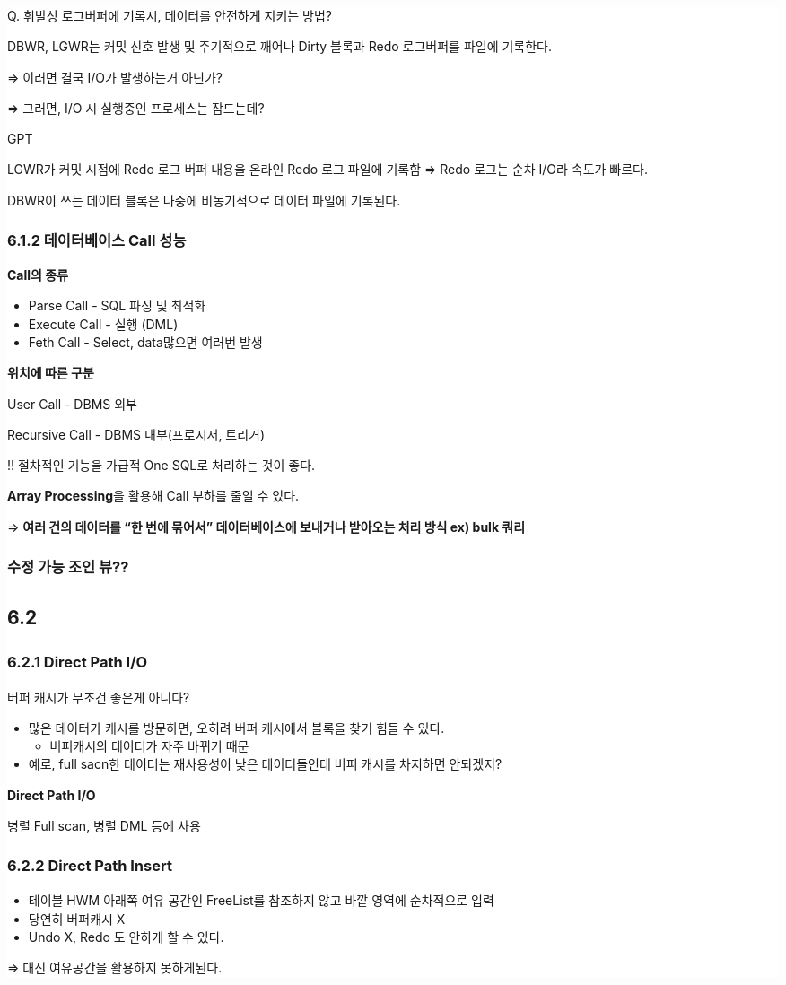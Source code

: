 Q. 휘발성 로그버퍼에 기록시, 데이터를 안전하게 지키는 방법?

DBWR, LGWR는 커밋 신호 발생 및 주기적으로 깨어나 Dirty 블록과 Redo 로그버퍼를 파일에 기록한다. 

⇒ 이러면 결국 I/O가 발생하는거 아닌가? 

⇒ 그러면, I/O 시 실행중인 프로세스는 잠드는데?

GPT

LGWR가 커밋 시점에 Redo 로그 버퍼 내용을 온라인 Redo 로그 파일에 기록함
⇒ Redo 로그는 순차 I/O라 속도가 빠르다. 

DBWR이 쓰는 데이터 블록은 나중에 비동기적으로 데이터 파일에 기록된다.

### 6.1.2 데이터베이스 Call 성능

**Call의 종류**

- Parse Call -  SQL 파싱 및 최적화
- Execute Call  - 실행 (DML)
- Feth Call - Select, data많으면 여러번 발생

**위치에 따른 구분**

User Call - DBMS 외부

Recursive Call - DBMS 내부(프로시저, 트리거)

!! 절차적인 기능을 가급적 One SQL로 처리하는 것이 좋다. 

**Array Processing**을 활용해 Call 부하를 줄일 수 있다. 

⇒ **여러 건의 데이터를 “한 번에 묶어서” 데이터베이스에 보내거나 받아오는 처리 방식 ex) bulk 쿼리**

### 수정 가능 조인 뷰??

## 6.2

### 6.2.1 Direct Path I/O

버퍼 캐시가 무조건 좋은게 아니다?

- 많은 데이터가 캐시를 방문하면, 오히려 버퍼 캐시에서 블록을 찾기 힘들 수 있다.
    - 버퍼캐시의 데이터가 자주 바뀌기 때문
- 예로, full sacn한 데이터는 재사용성이 낮은 데이터들인데 버퍼 캐시를 차지하면 안되겠지?

**Direct Path I/O** 

병렬 Full scan, 병렬 DML 등에 사용

### 6.2.2 Direct Path Insert

- 테이블 HWM 아래쪽 여유 공간인 FreeList를 참조하지 않고 바깥 영역에 순차적으로 입력
- 당연히 버퍼캐시 X
- Undo X, Redo 도 안하게 할 수 있다.

⇒ 대신 여유공간을 활용하지 못하게된다. 
